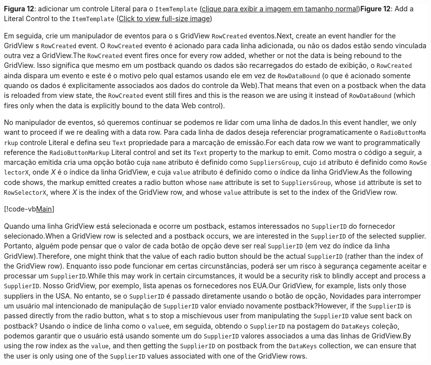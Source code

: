 <span data-ttu-id="356bb-232">**Figura 12**: adicionar um controle Literal para o `ItemTemplate` ([clique para exibir a imagem em tamanho normal](adding-a-gridview-column-of-radio-buttons-vb/_static/image20.png))</span><span class="sxs-lookup"><span data-stu-id="356bb-232">**Figure 12**: Add a Literal Control to the `ItemTemplate` ([Click to view full-size image](adding-a-gridview-column-of-radio-buttons-vb/_static/image20.png))</span></span>


<span data-ttu-id="356bb-233">Em seguida, crie um manipulador de eventos para o s GridView `RowCreated` eventos.</span><span class="sxs-lookup"><span data-stu-id="356bb-233">Next, create an event handler for the GridView s `RowCreated` event.</span></span> <span data-ttu-id="356bb-234">O `RowCreated` evento é acionado para cada linha adicionada, ou não os dados estão sendo vinculada outra vez a GridView.</span><span class="sxs-lookup"><span data-stu-id="356bb-234">The `RowCreated` event fires once for every row added, whether or not the data is being rebound to the GridView.</span></span> <span data-ttu-id="356bb-235">Isso significa que mesmo em um postback quando os dados são recarregados do estado de exibição, o `RowCreated` ainda dispara um evento e este é o motivo pelo qual estamos usando ele em vez de `RowDataBound` (o que é acionado somente quando os dados é explicitamente associados aos dados do controle da Web).</span><span class="sxs-lookup"><span data-stu-id="356bb-235">That means that even on a postback when the data is reloaded from view state, the `RowCreated` event still fires and this is the reason we are using it instead of `RowDataBound` (which fires only when the data is explicitly bound to the data Web control).</span></span>

<span data-ttu-id="356bb-236">No manipulador de eventos, só queremos continuar se podemos re lidar com uma linha de dados.</span><span class="sxs-lookup"><span data-stu-id="356bb-236">In this event handler, we only want to proceed if we re dealing with a data row.</span></span> <span data-ttu-id="356bb-237">Para cada linha de dados deseja referenciar programaticamente o `RadioButtonMarkup` controle Literal e defina seu `Text` propriedade para a marcação de emissão.</span><span class="sxs-lookup"><span data-stu-id="356bb-237">For each data row we want to programmatically reference the `RadioButtonMarkup` Literal control and set its `Text` property to the markup to emit.</span></span> <span data-ttu-id="356bb-238">Como mostra o código a seguir, a marcação emitida cria uma opção botão cuja `name` atributo é definido como `SuppliersGroup`, cujo `id` atributo é definido como `RowSelectorX`, onde *X* é o índice da linha GridView, e cuja `value` atributo é definido como o índice da linha GridView.</span><span class="sxs-lookup"><span data-stu-id="356bb-238">As the following code shows, the markup emitted creates a radio button whose `name` attribute is set to `SuppliersGroup`, whose `id` attribute is set to `RowSelectorX`, where *X* is the index of the GridView row, and whose `value` attribute is set to the index of the GridView row.</span></span>


[!code-vb[Main](adding-a-gridview-column-of-radio-buttons-vb/samples/sample6.vb)]

<span data-ttu-id="356bb-239">Quando uma linha GridView está selecionada e ocorre um postback, estamos interessados no `SupplierID` do fornecedor selecionado.</span><span class="sxs-lookup"><span data-stu-id="356bb-239">When a GridView row is selected and a postback occurs, we are interested in the `SupplierID` of the selected supplier.</span></span> <span data-ttu-id="356bb-240">Portanto, alguém pode pensar que o valor de cada botão de opção deve ser real `SupplierID` (em vez do índice da linha GridView).</span><span class="sxs-lookup"><span data-stu-id="356bb-240">Therefore, one might think that the value of each radio button should be the actual `SupplierID` (rather than the index of the GridView row).</span></span> <span data-ttu-id="356bb-241">Enquanto isso pode funcionar em certas circunstâncias, poderá ser um risco à segurança cegamente aceitar e processar um `SupplierID`.</span><span class="sxs-lookup"><span data-stu-id="356bb-241">While this may work in certain circumstances, it would be a security risk to blindly accept and process a `SupplierID`.</span></span> <span data-ttu-id="356bb-242">Nosso GridView, por exemplo, lista apenas os fornecedores nos EUA.</span><span class="sxs-lookup"><span data-stu-id="356bb-242">Our GridView, for example, lists only those suppliers in the USA.</span></span> <span data-ttu-id="356bb-243">No entanto, se o `SupplierID` é passado diretamente usando o botão de opção, Novidades para interromper um usuário mal intencionado de manipulação de `SupplierID` valor enviado novamente postback?</span><span class="sxs-lookup"><span data-stu-id="356bb-243">However, if the `SupplierID` is passed directly from the radio button, what s to stop a mischievous user from manipulating the `SupplierID` value sent back on postback?</span></span> <span data-ttu-id="356bb-244">Usando o índice de linha como o `value`e, em seguida, obtendo o `SupplierID` na postagem do `DataKeys` coleção, podemos garantir que o usuário está usando somente um do `SupplierID` valores associados a uma das linhas de GridView.</span><span class="sxs-lookup"><span data-stu-id="356bb-244">By using the row index as the `value`, and then getting the `SupplierID` on postback from the `DataKeys` collection, we can ensure that the user is only using one of the `SupplierID` values associated with one of the GridView rows.</span></span>

